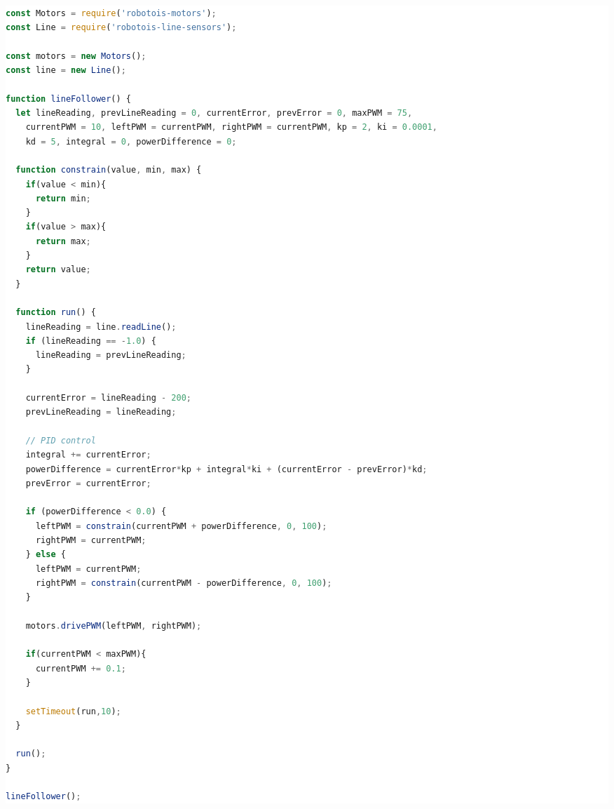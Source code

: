 ```javascript
const Motors = require('robotois-motors');
const Line = require('robotois-line-sensors');

const motors = new Motors();
const line = new Line();

function lineFollower() {
  let lineReading, prevLineReading = 0, currentError, prevError = 0, maxPWM = 75,
    currentPWM = 10, leftPWM = currentPWM, rightPWM = currentPWM, kp = 2, ki = 0.0001,
    kd = 5, integral = 0, powerDifference = 0;

  function constrain(value, min, max) {
    if(value < min){
      return min;
    }
    if(value > max){
      return max;
    }
    return value;
  }

  function run() {
    lineReading = line.readLine();
    if (lineReading == -1.0) {
      lineReading = prevLineReading;
    }

    currentError = lineReading - 200;
    prevLineReading = lineReading;

    // PID control
    integral += currentError;
    powerDifference = currentError*kp + integral*ki + (currentError - prevError)*kd;
    prevError = currentError;

    if (powerDifference < 0.0) {
      leftPWM = constrain(currentPWM + powerDifference, 0, 100);
      rightPWM = currentPWM;
    } else {
      leftPWM = currentPWM;
      rightPWM = constrain(currentPWM - powerDifference, 0, 100);
    }

    motors.drivePWM(leftPWM, rightPWM);

    if(currentPWM < maxPWM){
      currentPWM += 0.1;
    }

    setTimeout(run,10);
  }

  run();
}

lineFollower();
```
